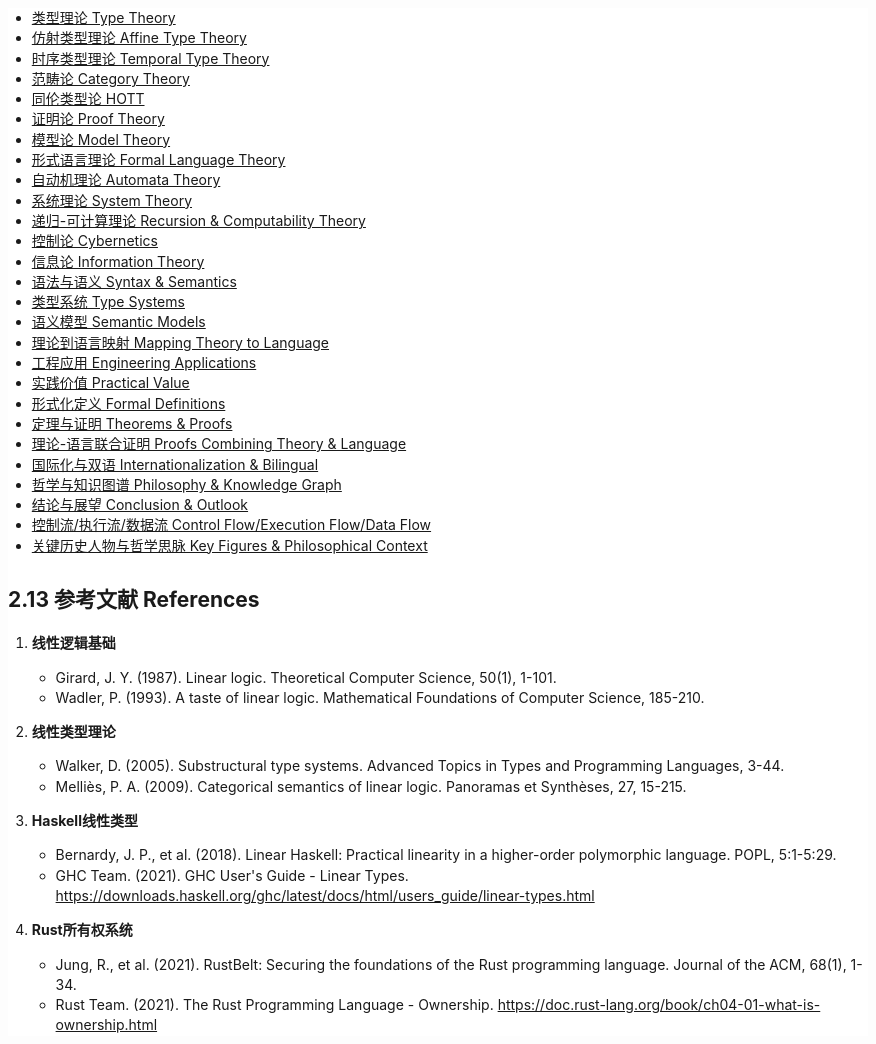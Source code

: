 - [类型理论 Type Theory](./TypeTheory/README.md)
- [仿射类型理论 Affine Type Theory](./AffineTypeTheory/README.md)
- [时序类型理论 Temporal Type Theory](./TemporalTypeTheory/README.md)
- [范畴论 Category Theory](./CategoryTheory/README.md)
- [同伦类型论 HOTT](./HOTT/README.md)
- [证明论 Proof Theory](./ProofTheory/README.md)
- [模型论 Model Theory](./ModelTheory/README.md)
- [形式语言理论 Formal Language Theory](./FormalLanguageTheory/README.md)
- [自动机理论 Automata Theory](./AutomataTheory/README.md)
- [系统理论 System Theory](./SystemTheory/README.md)
- [递归-可计算理论 Recursion & Computability Theory](./Recursion_Computability_Theory/README.md)
- [控制论 Cybernetics](./Cybernetics/README.md)
- [信息论 Information Theory](./InformationTheory/README.md)
- [语法与语义 Syntax & Semantics](./Syntax_Semantics/README.md)
- [类型系统 Type Systems](./TypeSystems/README.md)
- [语义模型 Semantic Models](./SemanticModels/README.md)
- [理论到语言映射 Mapping Theory to Language](./MappingTheory_Language/README.md)
- [工程应用 Engineering Applications](./EngineeringApplications/README.md)
- [实践价值 Practical Value](./PracticalValue/README.md)
- [形式化定义 Formal Definitions](./FormalDefinitions/README.md)
- [定理与证明 Theorems & Proofs](./Theorems_Proofs/README.md)
- [理论-语言联合证明 Proofs Combining Theory & Language](./Proofs_Theory_Language/README.md)
- [国际化与双语 Internationalization & Bilingual](./Internationalization_Bilingual/README.md)
- [哲学与知识图谱 Philosophy & Knowledge Graph](./Philosophy_KnowledgeGraph/README.md)
- [结论与展望 Conclusion & Outlook](./Conclusion_Outlook/README.md)
- [控制流/执行流/数据流 Control Flow/Execution Flow/Data Flow](./ControlFlow_ExecutionFlow_DataFlow/README.md)
- [关键历史人物与哲学思脉 Key Figures & Philosophical Context](./KeyFigures_PhilContext/README.md)

## 2.13 参考文献 References

1. **线性逻辑基础**
   - Girard, J. Y. (1987). Linear logic. Theoretical Computer Science, 50(1), 1-101.
   - Wadler, P. (1993). A taste of linear logic. Mathematical Foundations of Computer Science, 185-210.

2. **线性类型理论**
   - Walker, D. (2005). Substructural type systems. Advanced Topics in Types and Programming Languages, 3-44.
   - Melliès, P. A. (2009). Categorical semantics of linear logic. Panoramas et Synthèses, 27, 15-215.

3. **Haskell线性类型**
   - Bernardy, J. P., et al. (2018). Linear Haskell: Practical linearity in a higher-order polymorphic language. POPL, 5:1-5:29.
   - GHC Team. (2021). GHC User's Guide - Linear Types. <https://downloads.haskell.org/ghc/latest/docs/html/users_guide/linear-types.html>

4. **Rust所有权系统**
   - Jung, R., et al. (2021). RustBelt: Securing the foundations of the Rust programming language. Journal of the ACM, 68(1), 1-34.
   - Rust Team. (2021). The Rust Programming Language - Ownership. <https://doc.rust-lang.org/book/ch04-01-what-is-ownership.html>
